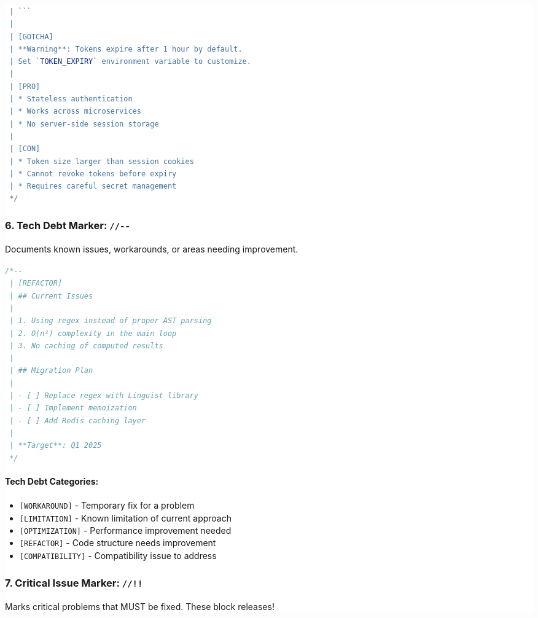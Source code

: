 ````typescript
 | ```
 |
 | [GOTCHA]
 | **Warning**: Tokens expire after 1 hour by default.
 | Set `TOKEN_EXPIRY` environment variable to customize.
 |
 | [PRO]
 | * Stateless authentication
 | * Works across microservices
 | * No server-side session storage
 |
 | [CON]
 | * Token size larger than session cookies
 | * Cannot revoke tokens before expiry
 | * Requires careful secret management
 */
````

### 6. Tech Debt Marker: `//--`

Documents known issues, workarounds, or areas needing improvement.

```typescript
/*--
 | [REFACTOR]
 | ## Current Issues
 |
 | 1. Using regex instead of proper AST parsing
 | 2. O(n²) complexity in the main loop
 | 3. No caching of computed results
 |
 | ## Migration Plan
 |
 | - [ ] Replace regex with Linguist library
 | - [ ] Implement memoization
 | - [ ] Add Redis caching layer
 |
 | **Target**: Q1 2025
 */
```

#### Tech Debt Categories:

- `[WORKAROUND]` - Temporary fix for a problem
- `[LIMITATION]` - Known limitation of current approach
- `[OPTIMIZATION]` - Performance improvement needed
- `[REFACTOR]` - Code structure needs improvement
- `[COMPATIBILITY]` - Compatibility issue to address

### 7. Critical Issue Marker: `//!!`

Marks critical problems that MUST be fixed. These block releases!
